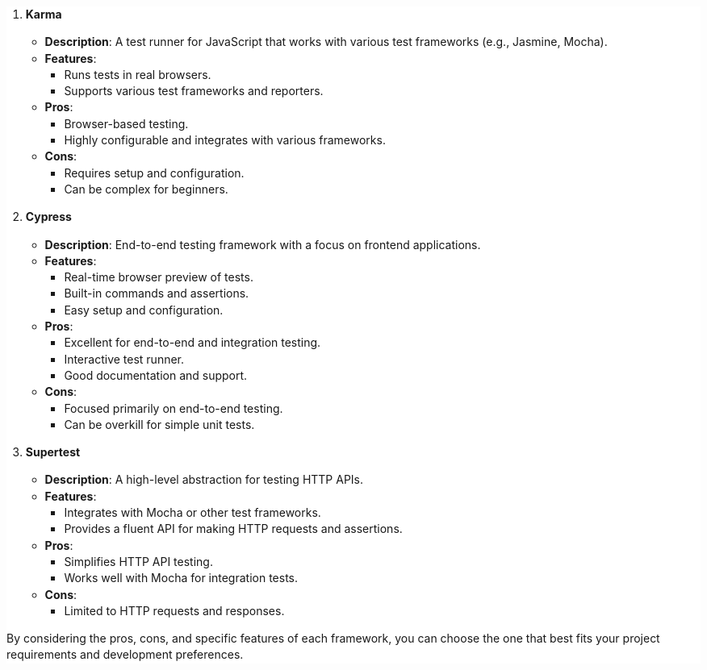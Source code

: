 1. **Karma**

   - **Description**: A test runner for JavaScript that works with various test frameworks (e.g., Jasmine, Mocha).
   - **Features**:
     - Runs tests in real browsers.
     - Supports various test frameworks and reporters.
   - **Pros**:
     - Browser-based testing.
     - Highly configurable and integrates with various frameworks.
   - **Cons**:
     - Requires setup and configuration.
     - Can be complex for beginners.

2. **Cypress**

   - **Description**: End-to-end testing framework with a focus on frontend applications.
   - **Features**:
     - Real-time browser preview of tests.
     - Built-in commands and assertions.
     - Easy setup and configuration.
   - **Pros**:
     - Excellent for end-to-end and integration testing.
     - Interactive test runner.
     - Good documentation and support.
   - **Cons**:
     - Focused primarily on end-to-end testing.
     - Can be overkill for simple unit tests.

3. **Supertest**
   - **Description**: A high-level abstraction for testing HTTP APIs.
   - **Features**:
     - Integrates with Mocha or other test frameworks.
     - Provides a fluent API for making HTTP requests and assertions.
   - **Pros**:
     - Simplifies HTTP API testing.
     - Works well with Mocha for integration tests.
   - **Cons**:
     - Limited to HTTP requests and responses.

By considering the pros, cons, and specific features of each framework, you can choose the one that best fits your project requirements and development preferences.

